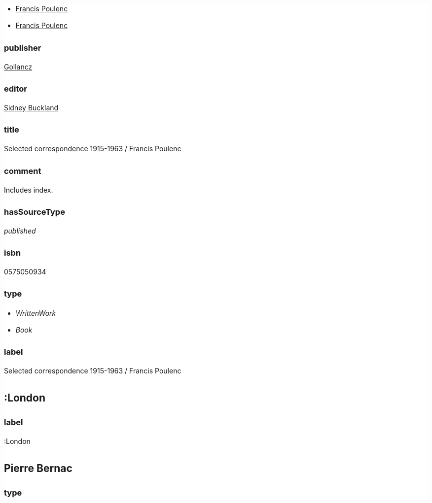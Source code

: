  - [Francis Poulenc](#Francis-Poulenc)

 - [Francis Poulenc](#Francis-Poulenc)

### publisher


[Gollancz](#Gollancz)

### editor


[Sidney Buckland](#Sidney-Buckland)

### title


Selected correspondence 1915-1963 / Francis Poulenc

### comment


Includes index.

### hasSourceType


*published*

### isbn


0575050934

### type

 - *WrittenWork*

 - *Book*

### label


Selected correspondence 1915-1963 / Francis Poulenc

## :London

### label


:London

## Pierre Bernac

### type
